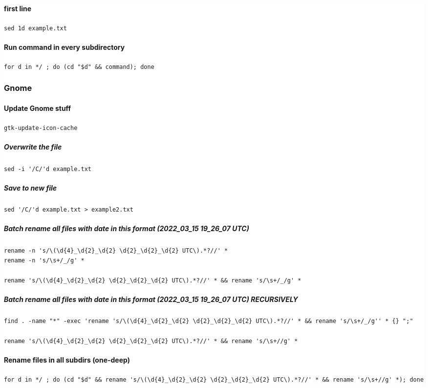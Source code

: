 #### first line

```
sed 1d example.txt
```

#### Run command in every subdirectory

```
for d in */ ; do (cd "$d" && command); done
```

### Gnome 


#### Update Gnome stuff 

```
gtk-update-icon-cache
```

##### Overwrite the file

```
sed -i '/C/'d example.txt 
```
##### Save to new file

```
sed '/C/'d example.txt > example2.txt
```

##### Batch rename all files with date in this format (2022_03_15 19_26_07 UTC) 

```
rename -n 's/\(\d{4}_\d{2}_\d{2} \d{2}_\d{2}_\d{2} UTC\).*?//' *
rename -n 's/\s+/_/g' *

rename 's/\(\d{4}_\d{2}_\d{2} \d{2}_\d{2}_\d{2} UTC\).*?//' * && rename 's/\s+/_/g' *

```
##### Batch rename all files with date in this format (2022_03_15 19_26_07 UTC) RECURSIVELY

```
find . -name "*" -exec 'rename 's/\(\d{4}_\d{2}_\d{2} \d{2}_\d{2}_\d{2} UTC\).*?//' * && rename 's/\s+/_/g'' * {} ";"

rename 's/\(\d{4}_\d{2}_\d{2} \d{2}_\d{2}_\d{2} UTC\).*?//' * && rename 's/\s+//g' *
```

#### Rename files in all subdirs (one-deep)

```
for d in */ ; do (cd "$d" && rename 's/\(\d{4}_\d{2}_\d{2} \d{2}_\d{2}_\d{2} UTC\).*?//' * && rename 's/\s+//g' *); done
```
